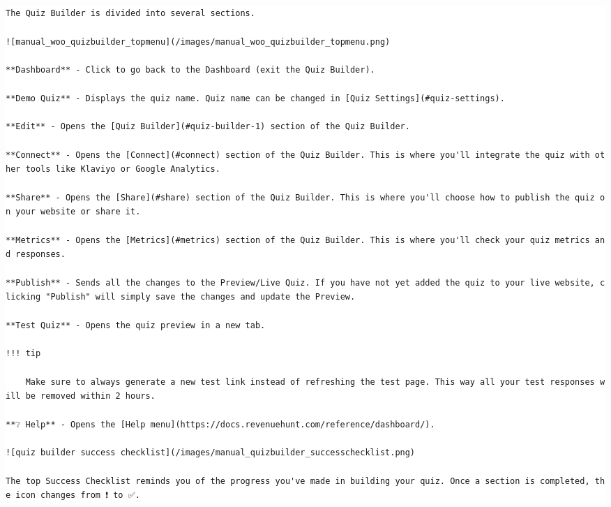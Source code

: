     The Quiz Builder is divided into several sections.

    ![manual_woo_quizbuilder_topmenu](/images/manual_woo_quizbuilder_topmenu.png)

    **Dashboard** - Click to go back to the Dashboard (exit the Quiz Builder).

    **Demo Quiz** - Displays the quiz name. Quiz name can be changed in [Quiz Settings](#quiz-settings).

    **Edit** - Opens the [Quiz Builder](#quiz-builder-1) section of the Quiz Builder.

    **Connect** - Opens the [Connect](#connect) section of the Quiz Builder. This is where you'll integrate the quiz with other tools like Klaviyo or Google Analytics.

    **Share** - Opens the [Share](#share) section of the Quiz Builder. This is where you'll choose how to publish the quiz on your website or share it.

    **Metrics** - Opens the [Metrics](#metrics) section of the Quiz Builder. This is where you'll check your quiz metrics and responses.

    **Publish** - Sends all the changes to the Preview/Live Quiz. If you have not yet added the quiz to your live website, clicking "Publish" will simply save the changes and update the Preview.

    **Test Quiz** - Opens the quiz preview in a new tab. 
    
    !!! tip
    
        Make sure to always generate a new test link instead of refreshing the test page. This way all your test responses will be removed within 2 hours.

    **❔ Help** - Opens the [Help menu](https://docs.revenuehunt.com/reference/dashboard/).

    ![quiz builder success checklist](/images/manual_quizbuilder_successchecklist.png)

    The top Success Checklist reminds you of the progress you've made in building your quiz. Once a section is completed, the icon changes from ❗ to ✅.   
